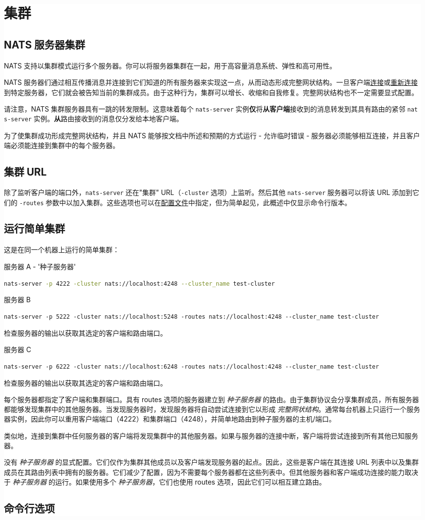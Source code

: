 # 集群

## NATS 服务器集群

NATS 支持以集群模式运行多个服务器。你可以将服务器集群在一起，用于高容量消息系统、弹性和高可用性。

NATS 服务器们通过相互传播消息并连接到它们知道的所有服务器来实现这一点，从而动态形成完整网状结构。一旦客户端[连接](../../../using-nats/developing-with-nats/connecting/cluster.md)或[重新连接](/using-nats/developing-with-nats/reconnect)到特定服务器，它们就会被告知当前的集群成员。由于这种行为，集群可以增长、收缩和自我修复。完整网状结构也不一定需要显式配置。

请注意，NATS 集群服务器具有一跳的转发限制。这意味着每个 `nats-server` 实例**仅**将**从客户端**接收到的消息转发到其具有路由的紧邻 `nats-server` 实例。**从**路由接收到的消息仅分发给本地客户端。

为了使集群成功形成完整网状结构，并且 NATS 能够按文档中所述和预期的方式运行 - 允许临时错误 - 服务器必须能够相互连接，并且客户端必须能连接到集群中的每个服务器。

## 集群 URL

除了监听客户端的端口外，`nats-server` 还在"集群" URL（`-cluster` 选项）上监听。然后其他 `nats-server` 服务器可以将该 URL 添加到它们的 `-routes` 参数中以加入集群。这些选项也可以在[配置文件](cluster_config.md)中指定，但为简单起见，此概述中仅显示命令行版本。

## 运行简单集群

这是在同一个机器上运行的简单集群：

服务器 A - '种子服务器'

```bash
nats-server -p 4222 -cluster nats://localhost:4248 --cluster_name test-cluster
```

服务器 B

```shell
nats-server -p 5222 -cluster nats://localhost:5248 -routes nats://localhost:4248 --cluster_name test-cluster
```

检查服务器的输出以获取其选定的客户端和路由端口。

服务器 C

```shell
nats-server -p 6222 -cluster nats://localhost:6248 -routes nats://localhost:4248 --cluster_name test-cluster
```

检查服务器的输出以获取其选定的客户端和路由端口。

每个服务器都指定了客户端和集群端口。具有 routes 选项的服务器建立到 _种子服务器_ 的路由。由于集群协议会分享集群成员，所有服务器都能够发现集群中的其他服务器。当发现服务器时，发现服务器将自动尝试连接到它以形成 _完整网状结构_。通常每台机器上只运行一个服务器实例，因此你可以重用客户端端口（4222）和集群端口（4248），并简单地路由到种子服务器的主机/端口。

类似地，连接到集群中任何服务器的客户端将发现集群中的其他服务器。如果与服务器的连接中断，客户端将尝试连接到所有其他已知服务器。

没有 _种子服务器_ 的显式配置。它们仅作为集群其他成员以及客户端发现服务器的起点。因此，这些是客户端在其连接 URL 列表中以及集群成员在其路由列表中拥有的服务器。它们减少了配置，因为不需要每个服务器都在这些列表中。但其他服务器和客户端成功连接的能力取决于 _种子服务器_ 的运行。如果使用多个 _种子服务器_，它们也使用 routes 选项，因此它们可以相互建立路由。

## 命令行选项
